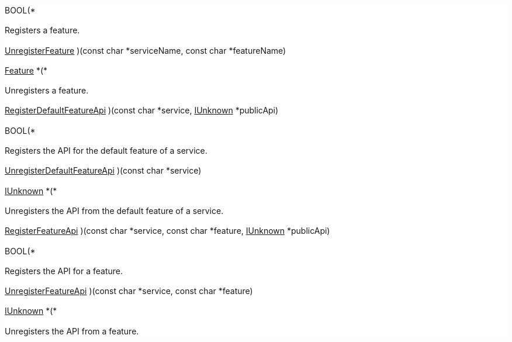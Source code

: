 <td class="cellrowborder" valign="top" width="50%" headers="mcps1.1.3.1.2 "><p id="p334915669093537"><a name="p334915669093537"></a><a name="p334915669093537"></a>BOOL(* </p>
<p id="p1457141640093537"><a name="p1457141640093537"></a><a name="p1457141640093537"></a>Registers a feature. </p>
</td>
</tr>
<tr id="row707923108093537"><td class="cellrowborder" valign="top" width="50%" headers="mcps1.1.3.1.1 "><p id="p1340786842093537"><a name="p1340786842093537"></a><a name="p1340786842093537"></a><a href="samgrlite.md#a03c53143dae167f685d796f3a806a574">UnregisterFeature</a> )(const char *serviceName, const char *featureName)</p>
</td>
<td class="cellrowborder" valign="top" width="50%" headers="mcps1.1.3.1.2 "><p id="p1118792976093537"><a name="p1118792976093537"></a><a name="p1118792976093537"></a><a href="feature.md">Feature</a> *(* </p>
<p id="p267327638093537"><a name="p267327638093537"></a><a name="p267327638093537"></a>Unregisters a feature. </p>
</td>
</tr>
<tr id="row959987111093537"><td class="cellrowborder" valign="top" width="50%" headers="mcps1.1.3.1.1 "><p id="p1911546301093537"><a name="p1911546301093537"></a><a name="p1911546301093537"></a><a href="samgrlite.md#aafa34cfe11f389b208e90ba451000c1d">RegisterDefaultFeatureApi</a> )(const char *service, <a href="iunknown.md">IUnknown</a> *publicApi)</p>
</td>
<td class="cellrowborder" valign="top" width="50%" headers="mcps1.1.3.1.2 "><p id="p475664184093537"><a name="p475664184093537"></a><a name="p475664184093537"></a>BOOL(* </p>
<p id="p356776235093537"><a name="p356776235093537"></a><a name="p356776235093537"></a>Registers the API for the default feature of a service. </p>
</td>
</tr>
<tr id="row1450104036093537"><td class="cellrowborder" valign="top" width="50%" headers="mcps1.1.3.1.1 "><p id="p1016863281093537"><a name="p1016863281093537"></a><a name="p1016863281093537"></a><a href="samgrlite.md#a46f630c5a037c569a5b7806b4f8804ad">UnregisterDefaultFeatureApi</a> )(const char *service)</p>
</td>
<td class="cellrowborder" valign="top" width="50%" headers="mcps1.1.3.1.2 "><p id="p212748246093537"><a name="p212748246093537"></a><a name="p212748246093537"></a><a href="iunknown.md">IUnknown</a> *(* </p>
<p id="p1091787029093537"><a name="p1091787029093537"></a><a name="p1091787029093537"></a>Unregisters the API from the default feature of a service. </p>
</td>
</tr>
<tr id="row672556310093537"><td class="cellrowborder" valign="top" width="50%" headers="mcps1.1.3.1.1 "><p id="p628328212093537"><a name="p628328212093537"></a><a name="p628328212093537"></a><a href="samgrlite.md#a9c1a5452e501478a984a1220f550efba">RegisterFeatureApi</a> )(const char *service, const char *feature, <a href="iunknown.md">IUnknown</a> *publicApi)</p>
</td>
<td class="cellrowborder" valign="top" width="50%" headers="mcps1.1.3.1.2 "><p id="p452872425093537"><a name="p452872425093537"></a><a name="p452872425093537"></a>BOOL(* </p>
<p id="p693129069093537"><a name="p693129069093537"></a><a name="p693129069093537"></a>Registers the API for a feature. </p>
</td>
</tr>
<tr id="row1811976353093537"><td class="cellrowborder" valign="top" width="50%" headers="mcps1.1.3.1.1 "><p id="p1410339976093537"><a name="p1410339976093537"></a><a name="p1410339976093537"></a><a href="samgrlite.md#a2e33f34b97159b6673dff37e675ed844">UnregisterFeatureApi</a> )(const char *service, const char *feature)</p>
</td>
<td class="cellrowborder" valign="top" width="50%" headers="mcps1.1.3.1.2 "><p id="p1389366755093537"><a name="p1389366755093537"></a><a name="p1389366755093537"></a><a href="iunknown.md">IUnknown</a> *(* </p>
<p id="p454184845093537"><a name="p454184845093537"></a><a name="p454184845093537"></a>Unregisters the API from a feature. </p>
</td>
</tr>